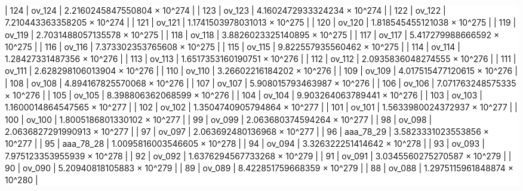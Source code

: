 | 124 | ov_124 | 2.2160245847550804 × 10^274 |
| 123 | ov_123 | 4.1602472933324234 × 10^274 |
| 122 | ov_122 | 7.210443363358205 × 10^274 |
| 121 | ov_121 | 1.1741503978031013 × 10^275 |
| 120 | ov_120 | 1.818545455121038 × 10^275 |
| 119 | ov_119 | 2.7031488057135578 × 10^275 |
| 118 | ov_118 | 3.8826023325140895 × 10^275 |
| 117 | ov_117 | 5.417279988666592 × 10^275 |
| 116 | ov_116 | 7.373302353765608 × 10^275 |
| 115 | ov_115 | 9.822557935560462 × 10^275 |
| 114 | ov_114 | 1.28427331487356 × 10^276 |
| 113 | ov_113 | 1.6517353160190751 × 10^276 |
| 112 | ov_112 | 2.0935836048274555 × 10^276 |
| 111 | ov_111 | 2.628298106013904 × 10^276 |
| 110 | ov_110 | 3.26602216184202 × 10^276 |
| 109 | ov_109 | 4.017515477120615 × 10^276 |
| 108 | ov_108 | 4.894167825570068 × 10^276 |
| 107 | ov_107 | 5.908015793463987 × 10^276 |
| 106 | ov_106 | 7.071763248575335 × 10^276 |
| 105 | ov_105 | 8.398806362068599 × 10^276 |
| 104 | ov_104 | 9.903264063789441 × 10^276 |
| 103 | ov_103 | 1.1600014864547565 × 10^277 |
| 102 | ov_102 | 1.3504740905794864 × 10^277 |
| 101 | ov_101 | 1.5633980024372937 × 10^277 |
| 100 | ov_100 | 1.8005186801330102 × 10^277 |
| 99 | ov_099 | 2.063680374594264 × 10^277 |
| 98 | ov_098 | 2.0636827291990913 × 10^277 |
| 97 | ov_097 | 2.063692480136968 × 10^277 |
| 96 | aaa_78_29 | 3.5823331023553856 × 10^277 |
| 95 | aaa_78_28 | 1.0095816003546605 × 10^278 |
| 94 | ov_094 | 3.326322251414642 × 10^278 |
| 93 | ov_093 | 7.975123353955939 × 10^278 |
| 92 | ov_092 | 1.6376294567733268 × 10^279 |
| 91 | ov_091 | 3.0345560275270587 × 10^279 |
| 90 | ov_090 | 5.20940818105883 × 10^279 |
| 89 | ov_089 | 8.422851759668359 × 10^279 |
| 88 | ov_088 | 1.2975115961848874 × 10^280 |